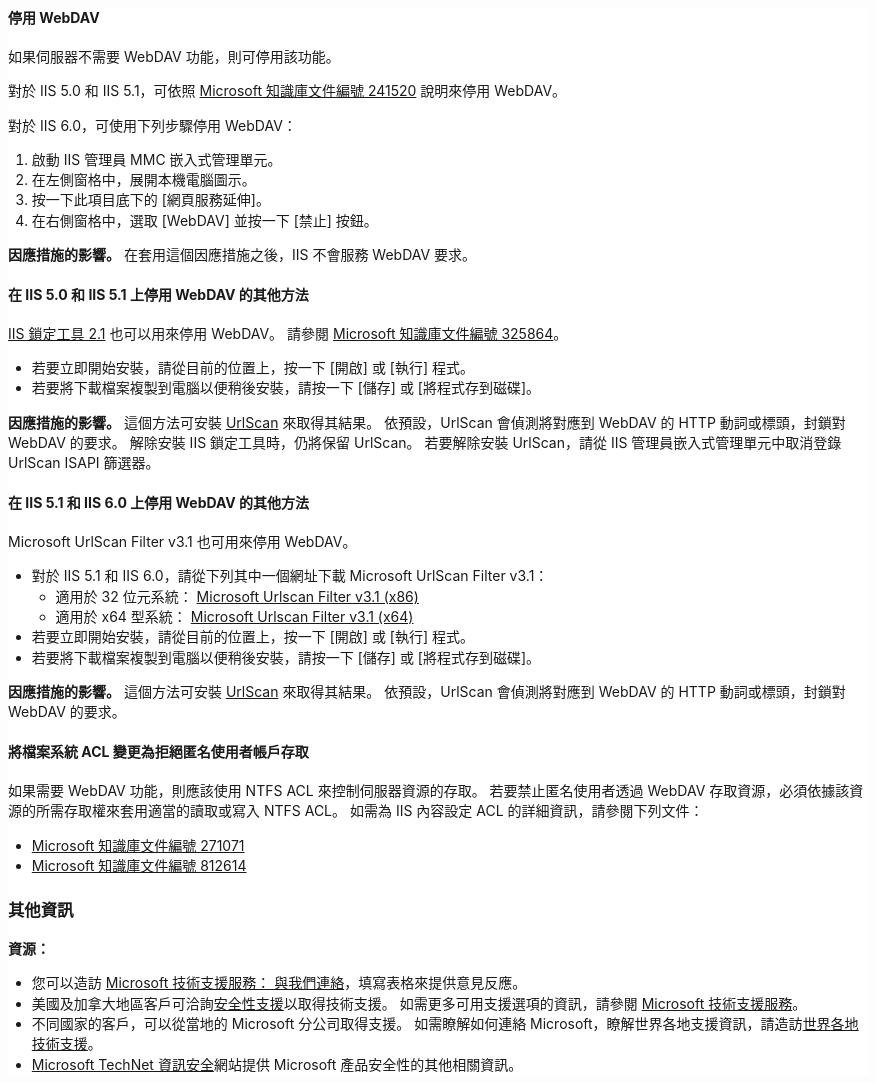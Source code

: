 #### 停用 WebDAV

如果伺服器不需要 WebDAV 功能，則可停用該功能。

對於 IIS 5.0 和 IIS 5.1，可依照 [Microsoft 知識庫文件編號 241520](http://support.microsoft.com/kb/241520/zh-tw) 說明來停用 WebDAV。

對於 IIS 6.0，可使用下列步驟停用 WebDAV：

1.  啟動 IIS 管理員 MMC 嵌入式管理單元。
2.  在左側窗格中，展開本機電腦圖示。
3.  按一下此項目底下的 \[網頁服務延伸\]。
4.  在右側窗格中，選取 \[WebDAV\] 並按一下 \[禁止\] 按鈕。

**因應措施的影響。** 在套用這個因應措施之後，IIS 不會服務 WebDAV 要求。

#### 在 IIS 5.0 和 IIS 5.1 上停用 WebDAV 的其他方法

[IIS 鎖定工具 2.1](http://www.microsoft.com/downloads/details.aspx?familyid=dde9efc0-bb30-47eb-9a61-fd755d23cdec&displaylang=en) 也可以用來停用 WebDAV。 請參閱 [Microsoft 知識庫文件編號 325864](http://support.microsoft.com/kb/325864/zh-tw)。

-   若要立即開始安裝，請從目前的位置上，按一下 \[開啟\] 或 \[執行\] 程式。
-   若要將下載檔案複製到電腦以便稍後安裝，請按一下 \[儲存\] 或 \[將程式存到磁碟\]。

**因應措施的影響。** 這個方法可安裝 [UrlScan](http://technet.microsoft.com/en-us/security/cc242650.aspx) 來取得其結果。 依預設，UrlScan 會偵測將對應到 WebDAV 的 HTTP 動詞或標頭，封鎖對 WebDAV 的要求。 解除安裝 IIS 鎖定工具時，仍將保留 UrlScan。 若要解除安裝 UrlScan，請從 IIS 管理員嵌入式管理單元中取消登錄 UrlScan ISAPI 篩選器。

#### 在 IIS 5.1 和 IIS 6.0 上停用 WebDAV 的其他方法

Microsoft UrlScan Filter v3.1 也可用來停用 WebDAV。

-   對於 IIS 5.1 和 IIS 6.0，請從下列其中一個網址下載 Microsoft UrlScan Filter v3.1：
    -   適用於 32 位元系統： [Microsoft Urlscan Filter v3.1 (x86)](http://www.microsoft.com/downloads/details.aspx?familyid=ee41818f-3363-4e24-9940-321603531989&displaylang=en)
    -   適用於 x64 型系統： [Microsoft Urlscan Filter v3.1 (x64)](http://www.microsoft.com/downloads/details.aspx?familyid=361e5598-c1bd-46b8-b3e7-3980e8bdf0de&displaylang=en)
-   若要立即開始安裝，請從目前的位置上，按一下 \[開啟\] 或 \[執行\] 程式。
-   若要將下載檔案複製到電腦以便稍後安裝，請按一下 \[儲存\] 或 \[將程式存到磁碟\]。

**因應措施的影響。** 這個方法可安裝 [UrlScan](http://technet.microsoft.com/en-us/security/cc242650.aspx) 來取得其結果。 依預設，UrlScan 會偵測將對應到 WebDAV 的 HTTP 動詞或標頭，封鎖對 WebDAV 的要求。

#### 將檔案系統 ACL 變更為拒絕匿名使用者帳戶存取

如果需要 WebDAV 功能，則應該使用 NTFS ACL 來控制伺服器資源的存取。 若要禁止匿名使用者透過 WebDAV 存取資源，必須依據該資源的所需存取權來套用適當的讀取或寫入 NTFS ACL。 如需為 IIS 內容設定 ACL 的詳細資訊，請參閱下列文件：

-   [Microsoft 知識庫文件編號 271071](http://support.microsoft.com/kb/271071/zh-tw)
-   [Microsoft 知識庫文件編號 812614](http://support.microsoft.com/kb/812614/zh-tw)

### 其他資訊

**資源：**

-   您可以造訪 [Microsoft 技術支援服務： 與我們連絡](https://support.microsoft.com/common/survey.aspx?scid=sw;en;1257&amp;showpage=1&amp;ws=technet&amp;sd=tech)，填寫表格來提供意見反應。
-   美國及加拿大地區客戶可洽詢[安全性支援](http://go.microsoft.com/fwlink/?linkid=21131)以取得技術支援。 如需更多可用支援選項的資訊，請參閱 [Microsoft 技術支援服務](http://support.microsoft.com/?ln=zh-tw)。
-   不同國家的客戶，可以從當地的 Microsoft 分公司取得支援。 如需瞭解如何連絡 Microsoft，瞭解世界各地支援資訊，請造訪[世界各地技術支援](http://go.microsoft.com/fwlink/?linkid=21155)。
-   [Microsoft TechNet 資訊安全](http://go.microsoft.com/fwlink/?linkid=21132)網站提供 Microsoft 產品安全性的其他相關資訊。
